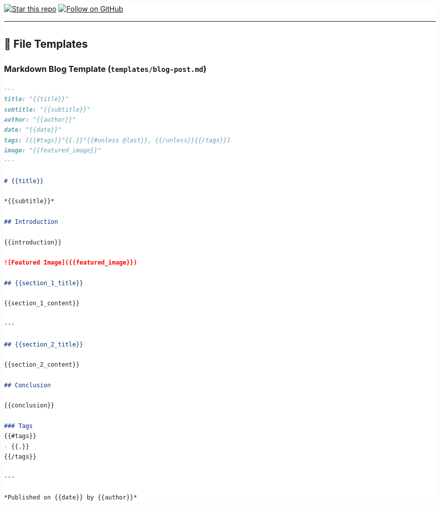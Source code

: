 [![Star this repo](https://img.shields.io/github/stars/YOUR_USERNAME/neon-blog-template?style=social)](https://github.com/YOUR_USERNAME/neon-blog-template)
[![Follow on GitHub](https://img.shields.io/github/followers/YOUR_USERNAME?style=social)](https://github.com/YOUR_USERNAME)

</div>

---

## 🔧 File Templates

### Markdown Blog Template (`templates/blog-post.md`)
```markdown
---
title: "{{title}}"
subtitle: "{{subtitle}}"
author: "{{author}}"
date: "{{date}}"
tags: [{{#tags}}"{{.}}"{{#unless @last}}, {{/unless}}{{/tags}}]
image: "{{featured_image}}"
---

# {{title}}

*{{subtitle}}*

## Introduction

{{introduction}}

![Featured Image]({{featured_image}})

## {{section_1_title}}

{{section_1_content}}

---

## {{section_2_title}}

{{section_2_content}}

## Conclusion

{{conclusion}}

### Tags
{{#tags}}
- {{.}}
{{/tags}}

---

*Published on {{date}} by {{author}}*
```
